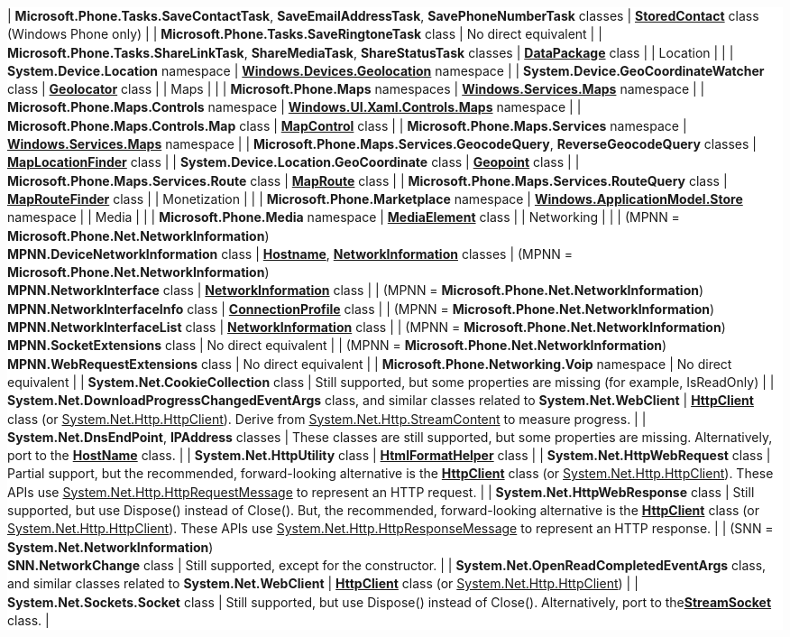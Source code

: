 | **Microsoft.Phone.Tasks.SaveContactTask**, **SaveEmailAddressTask**, **SavePhoneNumberTask** classes | [**StoredContact**](https://msdn.microsoft.com/library/windows/apps/jj207727) class (Windows Phone only) | 
| **Microsoft.Phone.Tasks.SaveRingtoneTask** class | No direct equivalent | 
| **Microsoft.Phone.Tasks.ShareLinkTask**, **ShareMediaTask**, **ShareStatusTask** classes | [**DataPackage**](https://msdn.microsoft.com/library/windows/apps/br205873) class |
| Location | |
| **System.Device.Location** namespace | [**Windows.Devices.Geolocation**](https://msdn.microsoft.com/library/windows/apps/br225603) namespace |
| **System.Device.GeoCoordinateWatcher** class | [**Geolocator**](https://msdn.microsoft.com/library/windows/apps/br225534) class |
| Maps | |
| **Microsoft.Phone.Maps** namespaces | [**Windows.Services.Maps**](https://msdn.microsoft.com/library/windows/apps/dn636979) namespace |
| **Microsoft.Phone.Maps.Controls** namespace | [**Windows.UI.Xaml.Controls.Maps**](https://msdn.microsoft.com/library/windows/apps/dn610751) namespace |
| **Microsoft.Phone.Maps.Controls.Map** class | [**MapControl**](https://msdn.microsoft.com/library/windows/apps/dn637004) class |
| **Microsoft.Phone.Maps.Services** namespace | [**Windows.Services.Maps**](https://msdn.microsoft.com/library/windows/apps/dn636979) namespace |
| **Microsoft.Phone.Maps.Services.GeocodeQuery**, **ReverseGeocodeQuery** classes | [**MapLocationFinder**](https://msdn.microsoft.com/library/windows/apps/dn627550) class |
| **System.Device.Location.GeoCoordinate** class | [**Geopoint**](https://msdn.microsoft.com/library/windows/apps/dn263675) class |
| **Microsoft.Phone.Maps.Services.Route** class | [**MapRoute**](https://msdn.microsoft.com/library/windows/apps/dn636937) class |
| **Microsoft.Phone.Maps.Services.RouteQuery** class | [**MapRouteFinder**](https://msdn.microsoft.com/library/windows/apps/dn636938) class |
| Monetization | |
| **Microsoft.Phone.Marketplace** namespace | [**Windows.ApplicationModel.Store**](https://msdn.microsoft.com/library/windows/apps/br225197) namespace |
| Media | |
| **Microsoft.Phone.Media** namespace | [**MediaElement**](https://msdn.microsoft.com/library/windows/apps/br242926) class |
| Networking | |
| (MPNN = **Microsoft.Phone.Net.NetworkInformation**) <br/> **MPNN.DeviceNetworkInformation** class | [**Hostname**](https://msdn.microsoft.com/library/windows/apps/br207113), [**NetworkInformation**](https://msdn.microsoft.com/library/windows/apps/br207293) classes
| (MPNN = **Microsoft.Phone.Net.NetworkInformation**) <br/> **MPNN.NetworkInterface** class | [**NetworkInformation**](https://msdn.microsoft.com/library/windows/apps/br207293) class |
| (MPNN = **Microsoft.Phone.Net.NetworkInformation**) <br/> **MPNN.NetworkInterfaceInfo** class | [**ConnectionProfile**](https://msdn.microsoft.com/library/windows/apps/br207249) class |
| (MPNN = **Microsoft.Phone.Net.NetworkInformation**) <br/> **MPNN.NetworkInterfaceList** class | [**NetworkInformation**](https://msdn.microsoft.com/library/windows/apps/br207293) class |
| (MPNN = **Microsoft.Phone.Net.NetworkInformation**) <br/> **MPNN.SocketExtensions** class | No direct equivalent | 
| (MPNN = **Microsoft.Phone.Net.NetworkInformation**) <br/> **MPNN.WebRequestExtensions** class | No direct equivalent | 
| **Microsoft.Phone.Networking.Voip** namespace | No direct equivalent | 
| **System.Net.CookieCollection** class | Still supported, but some properties are missing (for example, IsReadOnly) |
| **System.Net.DownloadProgressChangedEventArgs** class, and similar classes related to **System.Net.WebClient** | [**HttpClient**](https://msdn.microsoft.com/library/windows/apps/dn298639) class (or [System.Net.Http.HttpClient](https://msdn.microsoft.com/library/system.net.http.httpclient(v=vs.118).aspx)). Derive from [System.Net.Http.StreamContent](https://msdn.microsoft.com/library/system.net.http.streamcontent.aspx) to measure progress. |
| **System.Net.DnsEndPoint**, **IPAddress** classes | These classes are still supported, but some properties are missing. Alternatively, port to the [**HostName**](https://msdn.microsoft.com/library/windows/apps/br207113) class. |
| **System.Net.HttpUtility** class | [**HtmlFormatHelper**](https://msdn.microsoft.com/library/windows/apps/hh738437) class |
| **System.Net.HttpWebRequest** class | Partial support, but the recommended, forward-looking alternative is the [**HttpClient**](https://msdn.microsoft.com/library/windows/apps/dn298639) class (or [System.Net.Http.HttpClient](https://msdn.microsoft.com/library/system.net.http.httpclient(v=vs.118).aspx)). These APIs use [System.Net.Http.HttpRequestMessage](https://msdn.microsoft.com/library/system.net.http.httprequestmessage.aspx) to represent an HTTP request. |
| **System.Net.HttpWebResponse** class | Still supported, but use Dispose() instead of Close(). But, the recommended, forward-looking alternative is the [**HttpClient**](https://msdn.microsoft.com/library/windows/apps/dn298639) class (or [System.Net.Http.HttpClient](https://msdn.microsoft.com/library/system.net.http.httpclient(v=vs.118).aspx)). These APIs use [System.Net.Http.HttpResponseMessage](https://msdn.microsoft.com/library/system.net.http.httpresponsemessage.aspx) to represent an HTTP response. |
| (SNN = **System.Net.NetworkInformation**) <br/> **SNN.NetworkChange** class | Still supported, except for the constructor. |
| **System.Net.OpenReadCompletedEventArgs** class, and similar classes related to **System.Net.WebClient** | [**HttpClient**](https://msdn.microsoft.com/library/windows/apps/dn298639) class (or [System.Net.Http.HttpClient](https://msdn.microsoft.com/library/system.net.http.httpclient.aspx)) |
| **System.Net.Sockets.Socket** class | Still supported, but use Dispose() instead of Close(). Alternatively, port to the[**StreamSocket**](https://msdn.microsoft.com/library/windows/apps/br226882) class. |